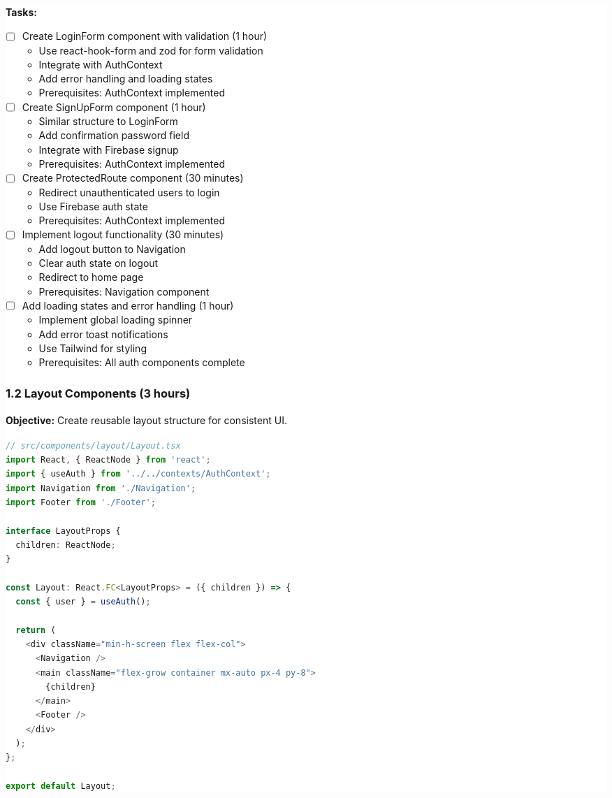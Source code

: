 **Tasks:**
- [ ] Create LoginForm component with validation (1 hour)
  - Use react-hook-form and zod for form validation
  - Integrate with AuthContext
  - Add error handling and loading states
  - Prerequisites: AuthContext implemented
- [ ] Create SignUpForm component (1 hour)
  - Similar structure to LoginForm
  - Add confirmation password field
  - Integrate with Firebase signup
  - Prerequisites: AuthContext implemented
- [ ] Create ProtectedRoute component (30 minutes)
  - Redirect unauthenticated users to login
  - Use Firebase auth state
  - Prerequisites: AuthContext implemented
- [ ] Implement logout functionality (30 minutes)
  - Add logout button to Navigation
  - Clear auth state on logout
  - Redirect to home page
  - Prerequisites: Navigation component
- [ ] Add loading states and error handling (1 hour)
  - Implement global loading spinner
  - Add error toast notifications
  - Use Tailwind for styling
  - Prerequisites: All auth components complete

### 1.2 Layout Components (3 hours)
**Objective:** Create reusable layout structure for consistent UI.

```typescript
// src/components/layout/Layout.tsx
import React, { ReactNode } from 'react';
import { useAuth } from '../../contexts/AuthContext';
import Navigation from './Navigation';
import Footer from './Footer';

interface LayoutProps {
  children: ReactNode;
}

const Layout: React.FC<LayoutProps> = ({ children }) => {
  const { user } = useAuth();

  return (
    <div className="min-h-screen flex flex-col">
      <Navigation />
      <main className="flex-grow container mx-auto px-4 py-8">
        {children}
      </main>
      <Footer />
    </div>
  );
};

export default Layout;
```
